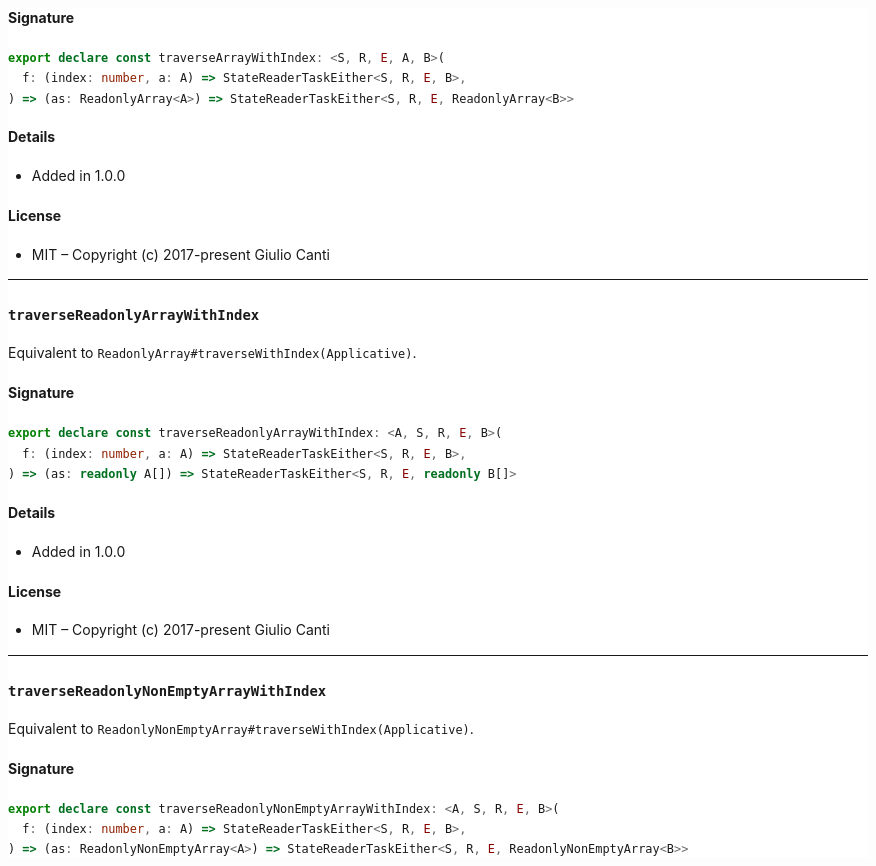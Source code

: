 #### Signature

```typescript
export declare const traverseArrayWithIndex: <S, R, E, A, B>(
  f: (index: number, a: A) => StateReaderTaskEither<S, R, E, B>,
) => (as: ReadonlyArray<A>) => StateReaderTaskEither<S, R, E, ReadonlyArray<B>>
```

#### Details

* Added in 1.0.0


#### License

* MIT – Copyright (c) 2017-present Giulio Canti

---


### `traverseReadonlyArrayWithIndex`

Equivalent to `ReadonlyArray#traverseWithIndex(Applicative)`.




#### Signature

```typescript
export declare const traverseReadonlyArrayWithIndex: <A, S, R, E, B>(
  f: (index: number, a: A) => StateReaderTaskEither<S, R, E, B>,
) => (as: readonly A[]) => StateReaderTaskEither<S, R, E, readonly B[]>
```

#### Details

* Added in 1.0.0


#### License

* MIT – Copyright (c) 2017-present Giulio Canti

---


### `traverseReadonlyNonEmptyArrayWithIndex`

Equivalent to `ReadonlyNonEmptyArray#traverseWithIndex(Applicative)`.




#### Signature

```typescript
export declare const traverseReadonlyNonEmptyArrayWithIndex: <A, S, R, E, B>(
  f: (index: number, a: A) => StateReaderTaskEither<S, R, E, B>,
) => (as: ReadonlyNonEmptyArray<A>) => StateReaderTaskEither<S, R, E, ReadonlyNonEmptyArray<B>>
```
